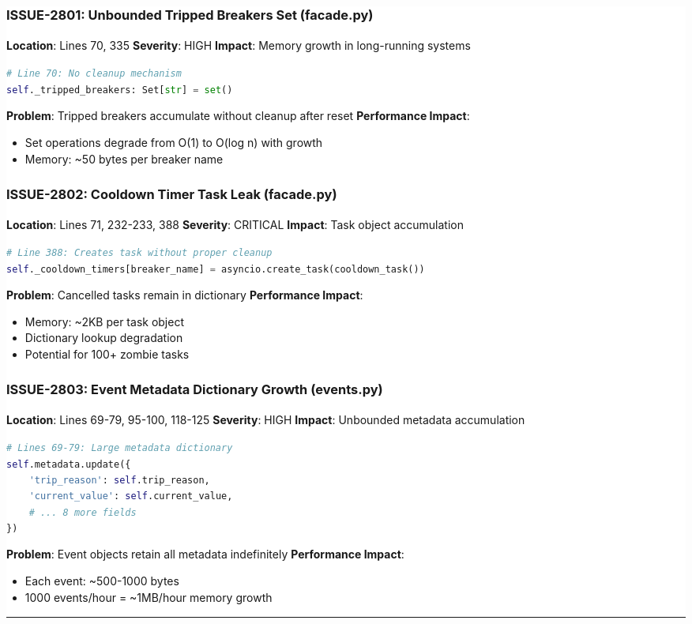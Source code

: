 ### ISSUE-2801: Unbounded Tripped Breakers Set (facade.py)

**Location**: Lines 70, 335
**Severity**: HIGH
**Impact**: Memory growth in long-running systems

```python
# Line 70: No cleanup mechanism
self._tripped_breakers: Set[str] = set()
```

**Problem**: Tripped breakers accumulate without cleanup after reset
**Performance Impact**:

- Set operations degrade from O(1) to O(log n) with growth
- Memory: ~50 bytes per breaker name

### ISSUE-2802: Cooldown Timer Task Leak (facade.py)

**Location**: Lines 71, 232-233, 388
**Severity**: CRITICAL
**Impact**: Task object accumulation

```python
# Line 388: Creates task without proper cleanup
self._cooldown_timers[breaker_name] = asyncio.create_task(cooldown_task())
```

**Problem**: Cancelled tasks remain in dictionary
**Performance Impact**:

- Memory: ~2KB per task object
- Dictionary lookup degradation
- Potential for 100+ zombie tasks

### ISSUE-2803: Event Metadata Dictionary Growth (events.py)

**Location**: Lines 69-79, 95-100, 118-125
**Severity**: HIGH
**Impact**: Unbounded metadata accumulation

```python
# Lines 69-79: Large metadata dictionary
self.metadata.update({
    'trip_reason': self.trip_reason,
    'current_value': self.current_value,
    # ... 8 more fields
})
```

**Problem**: Event objects retain all metadata indefinitely
**Performance Impact**:

- Each event: ~500-1000 bytes
- 1000 events/hour = ~1MB/hour memory growth

---